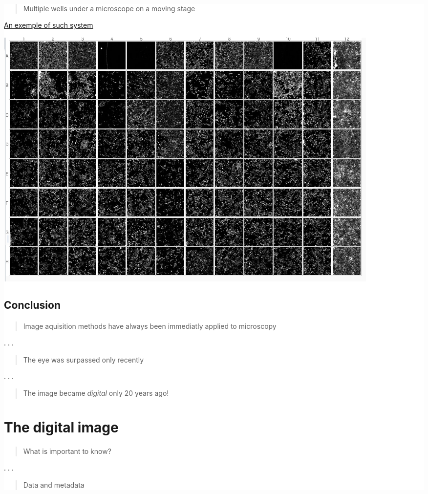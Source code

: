 > Multiple wells under a microscope on a moving stage

[An exemple of such system](https://www.perkinelmer.com/fr/product/opera-phenix-system-hh14000000)

![The kind of data aquired](images/sras_screen.png)


## Conclusion

> Image aquisition methods have always been immediatly applied to microscopy

. . .


> The eye was surpassed only recently


. . .


> The image became _digital_ only 20 years ago!


# The digital image


> What is important to know?

. . .

> Data and metadata
